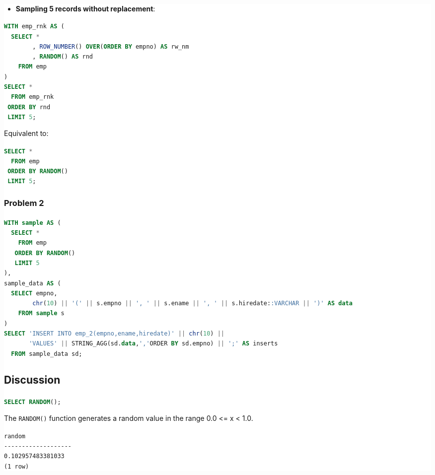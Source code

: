 - **Sampling 5 records without replacement**:

```SQL
WITH emp_rnk AS (
  SELECT *
        , ROW_NUMBER() OVER(ORDER BY empno) AS rw_nm
        , RANDOM() AS rnd
    FROM emp
)
SELECT *
  FROM emp_rnk
 ORDER BY rnd
 LIMIT 5;
```

Equivalent to:

```SQL
SELECT *
  FROM emp
 ORDER BY RANDOM()
 LIMIT 5;
```



### Problem 2

```SQL
WITH sample AS (
  SELECT *
    FROM emp
   ORDER BY RANDOM()
   LIMIT 5
),
sample_data AS (
  SELECT empno,
        chr(10) || '(' || s.empno || ', ' || s.ename || ', ' || s.hiredate::VARCHAR || ')' AS data
    FROM sample s
)
SELECT 'INSERT INTO emp_2(empno,ename,hiredate)' || chr(10) ||
       'VALUES' || STRING_AGG(sd.data,','ORDER BY sd.empno) || ';' AS inserts
  FROM sample_data sd;
```



## Discussion

```SQL
SELECT RANDOM();
```

The `RANDOM()` function generates a random value in the range 0.0 <= x < 1.0.

```console
random
-------------------
0.102957483381033
(1 row)
```

